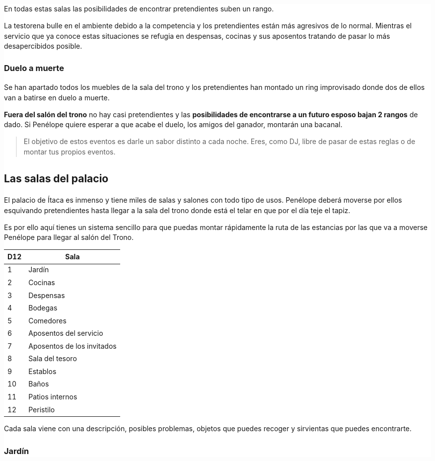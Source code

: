 En todas estas salas las posibilidades de encontrar pretendientes suben un rango.

La testorena bulle en el ambiente debido a la competencia y los pretendientes están más agresivos de lo normal. Mientras el servicio que ya conoce estas situaciones se refugia en despensas, cocinas y sus aposentos tratando de pasar lo más desapercibidos posible.

### Duelo a muerte

Se han apartado todos los muebles de la sala del trono y los pretendientes han montado un ring improvisado donde dos de ellos van a batirse en duelo a muerte. 

**Fuera del salón del trono** no hay casi pretendientes y las **posibilidades de encontrarse a un futuro esposo bajan 2 rangos** de dado. Si Penélope quiere esperar a que acabe el duelo, los amigos del ganador, montarán una bacanal.

> El objetivo de estos eventos es darle un sabor distinto a cada noche. Eres, como DJ, libre de pasar de estas reglas o de montar tus propios eventos.

## Las salas del palacio

El palacio de Ítaca es inmenso y tiene miles de salas y salones con todo tipo de usos. Penélope deberá moverse por ellos esquivando pretendientes hasta llegar a la sala del trono donde está el telar en que por el día teje el tapiz.

Es por ello aquí tienes un sistema sencillo para que puedas montar rápidamente la ruta de las estancias por las que va a moverse Penélope para llegar al salón del Trono.

|D12|Sala|
|---|---|
|1|Jardín|
|2|Cocinas|
|3|Despensas|
|4|Bodegas|
|5|Comedores|
|6|Aposentos del servicio|
|7|Aposentos de los invitados|
|8|Sala del tesoro|
|9|Establos|
|10|Baños|
|11|Patios internos|
|12|Peristilo|

Cada sala viene con una descripción, posibles problemas, objetos que puedes recoger y sirvientas que puedes encontrarte.
### Jardín
